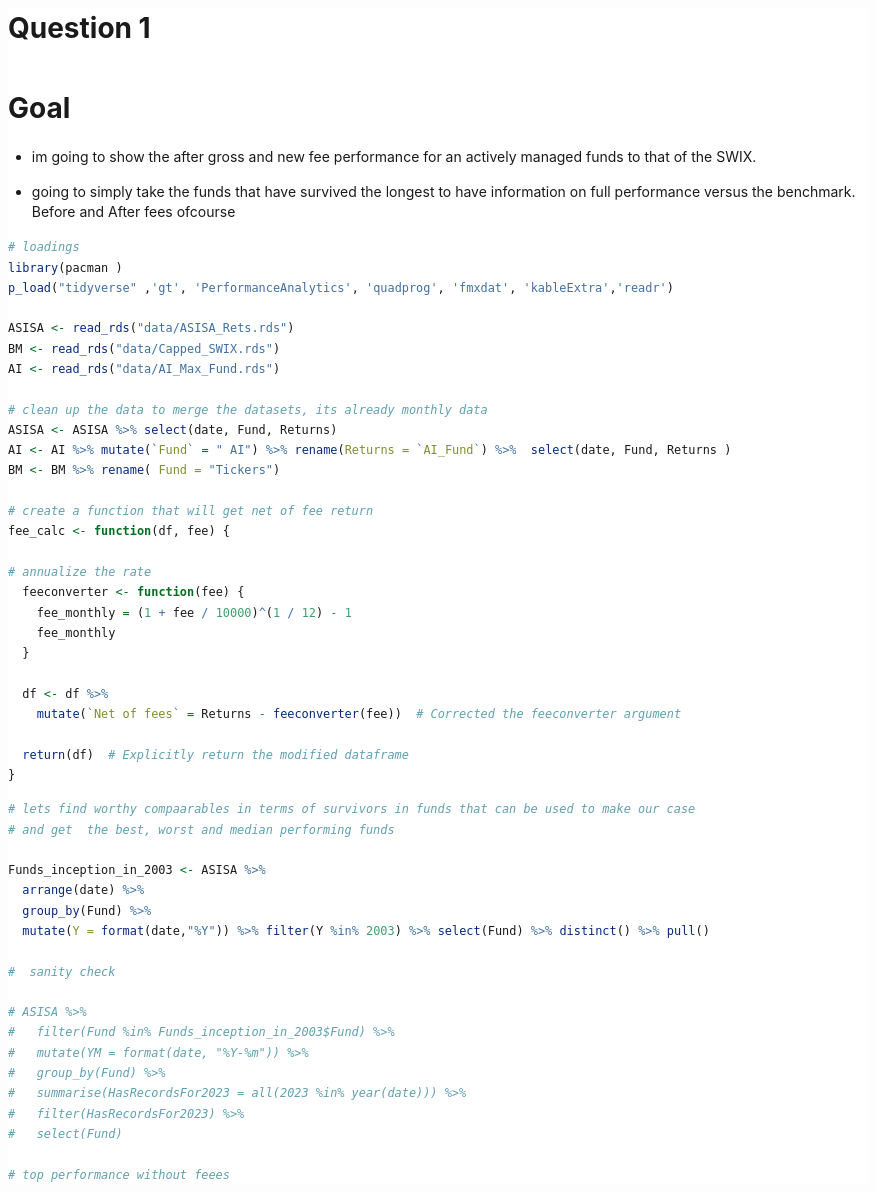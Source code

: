 # Question 1

# Goal

-   im going to show the after gross and new fee performance for an
    actively managed funds to that of the SWIX.

-   going to simply take the funds that have survived the longest to
    have information on full performance versus the benchmark. Before
    and After fees ofcourse

``` r
# loadings 
library(pacman )
p_load("tidyverse" ,'gt', 'PerformanceAnalytics', 'quadprog', 'fmxdat', 'kableExtra','readr')

ASISA <- read_rds("data/ASISA_Rets.rds")
BM <- read_rds("data/Capped_SWIX.rds") 
AI <- read_rds("data/AI_Max_Fund.rds")

# clean up the data to merge the datasets, its already monthly data
ASISA <- ASISA %>% select(date, Fund, Returns)
AI <- AI %>% mutate(`Fund` = " AI") %>% rename(Returns = `AI_Fund`) %>%  select(date, Fund, Returns )
BM <- BM %>% rename( Fund = "Tickers")

# create a function that will get net of fee return
fee_calc <- function(df, fee) {
  
# annualize the rate 
  feeconverter <- function(fee) { 
    fee_monthly = (1 + fee / 10000)^(1 / 12) - 1
    fee_monthly
  }
  
  df <- df %>% 
    mutate(`Net of fees` = Returns - feeconverter(fee))  # Corrected the feeconverter argument
  
  return(df)  # Explicitly return the modified dataframe
}
```

``` r
# lets find worthy compaarables in terms of survivors in funds that can be used to make our case 
# and get  the best, worst and median performing funds 

Funds_inception_in_2003 <- ASISA %>%
  arrange(date) %>%
  group_by(Fund) %>%
  mutate(Y = format(date,"%Y")) %>% filter(Y %in% 2003) %>% select(Fund) %>% distinct() %>% pull()

#  sanity check

# ASISA %>%
#   filter(Fund %in% Funds_inception_in_2003$Fund) %>%
#   mutate(YM = format(date, "%Y-%m")) %>%
#   group_by(Fund) %>%
#   summarise(HasRecordsFor2023 = all(2023 %in% year(date))) %>%
#   filter(HasRecordsFor2023) %>%
#   select(Fund)

# top performance without feees

```